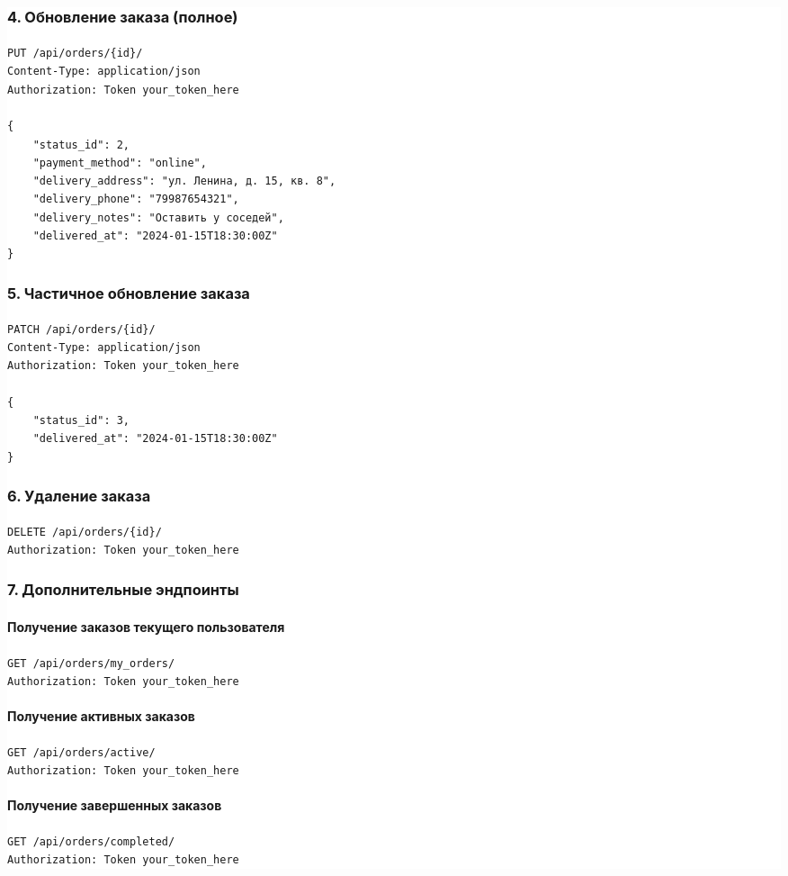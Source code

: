 ### 4. Обновление заказа (полное)
```http
PUT /api/orders/{id}/
Content-Type: application/json
Authorization: Token your_token_here

{
    "status_id": 2,
    "payment_method": "online",
    "delivery_address": "ул. Ленина, д. 15, кв. 8",
    "delivery_phone": "79987654321",
    "delivery_notes": "Оставить у соседей",
    "delivered_at": "2024-01-15T18:30:00Z"
}
```

### 5. Частичное обновление заказа
```http
PATCH /api/orders/{id}/
Content-Type: application/json
Authorization: Token your_token_here

{
    "status_id": 3,
    "delivered_at": "2024-01-15T18:30:00Z"
}
```

### 6. Удаление заказа
```http
DELETE /api/orders/{id}/
Authorization: Token your_token_here
```

### 7. Дополнительные эндпоинты

#### Получение заказов текущего пользователя
```http
GET /api/orders/my_orders/
Authorization: Token your_token_here
```

#### Получение активных заказов
```http
GET /api/orders/active/
Authorization: Token your_token_here
```

#### Получение завершенных заказов
```http
GET /api/orders/completed/
Authorization: Token your_token_here
```
